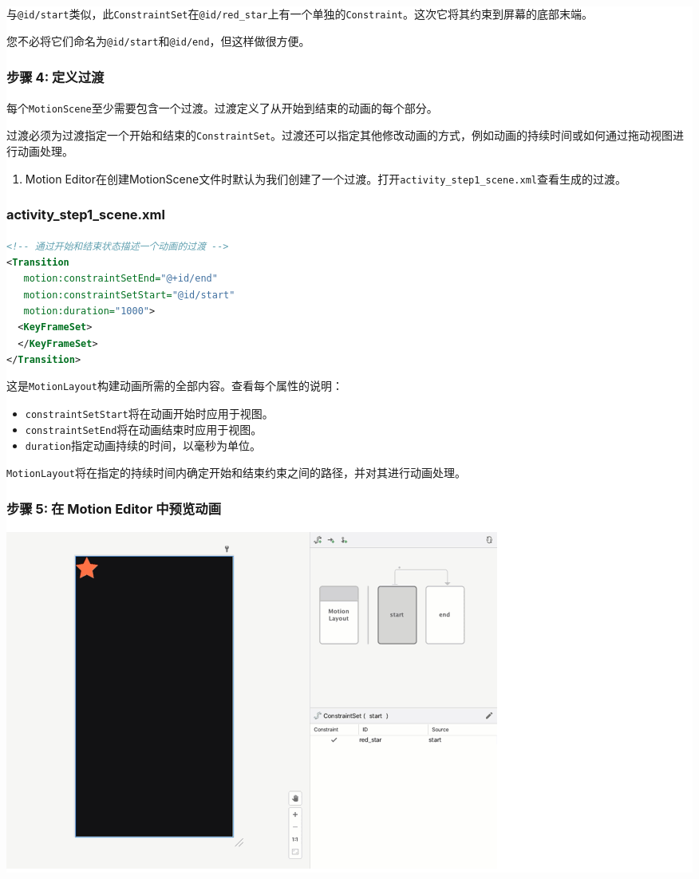 与`@id/start`类似，此`ConstraintSet`在`@id/red_star`上有一个单独的`Constraint`。这次它将其约束到屏幕的底部末端。

您不必将它们命名为`@id/start`和`@id/end`，但这样做很方便。

### **步骤 4: 定义过渡**

每个`MotionScene`至少需要包含一个过渡。过渡定义了从开始到结束的动画的每个部分。

过渡必须为过渡指定一个开始和结束的`ConstraintSet`。过渡还可以指定其他修改动画的方式，例如动画的持续时间或如何通过拖动视图进行动画处理。

1. Motion Editor在创建MotionScene文件时默认为我们创建了一个过渡。打开`activity_step1_scene.xml`查看生成的过渡。

### **activity_step1_scene.xml**

```xml
<!-- 通过开始和结束状态描述一个动画的过渡 -->
<Transition
   motion:constraintSetEnd="@+id/end"
   motion:constraintSetStart="@id/start"
   motion:duration="1000">
  <KeyFrameSet>
  </KeyFrameSet>
</Transition>
```

这是`MotionLayout`构建动画所需的全部内容。查看每个属性的说明：

+ `constraintSetStart`将在动画开始时应用于视图。
+ `constraintSetEnd`将在动画结束时应用于视图。
+ `duration`指定动画持续的时间，以毫秒为单位。

`MotionLayout`将在指定的持续时间内确定开始和结束约束之间的路径，并对其进行动画处理。

### **步骤 5: 在 Motion Editor 中预览动画**

![dff9ecdc1f4a0740.gif](/images/animation_motionLayout/9.gif)
